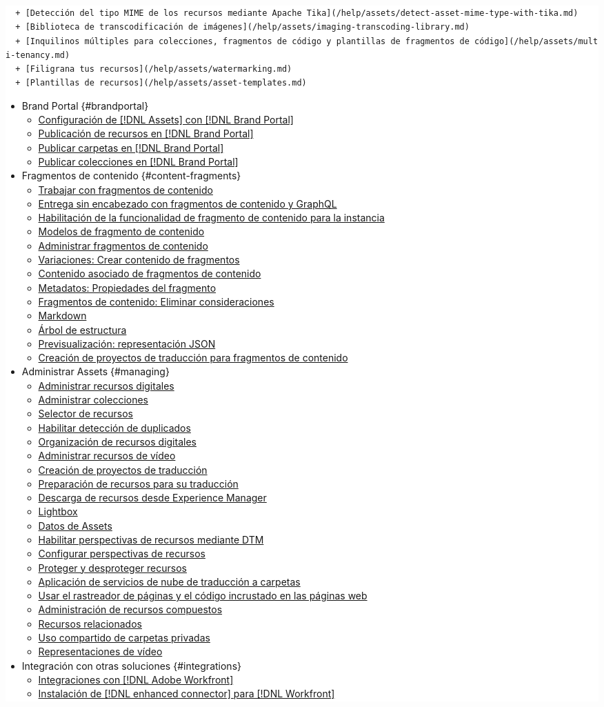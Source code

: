       + [Detección del tipo MIME de los recursos mediante Apache Tika](/help/assets/detect-asset-mime-type-with-tika.md)
      + [Biblioteca de transcodificación de imágenes](/help/assets/imaging-transcoding-library.md)
      + [Inquilinos múltiples para colecciones, fragmentos de código y plantillas de fragmentos de código](/help/assets/multi-tenancy.md)
      + [Filigrana tus recursos](/help/assets/watermarking.md)
      + [Plantillas de recursos](/help/assets/asset-templates.md)
   + Brand Portal {#brandportal}
      + [Configuración de [!DNL Assets] con [!DNL Brand Portal]](/help/assets/configure-aem-assets-with-brand-portal.md)
      + [Publicación de recursos en  [!DNL Brand Portal]](/help/assets/brand-portal-publish-assets.md)
      + [Publicar carpetas en  [!DNL Brand Portal]](/help/assets/brand-portal-publish-folder.md)
      + [Publicar colecciones en  [!DNL Brand Portal]](/help/assets/brand-portal-publish-collection.md)
   + Fragmentos de contenido {#content-fragments}
      + [Trabajar con fragmentos de contenido](/help/assets/content-fragments/content-fragments.md)
      + [Entrega sin encabezado con fragmentos de contenido y GraphQL](/help/assets/content-fragments/content-fragments-graphql.md)
      + [Habilitación de la funcionalidad de fragmento de contenido para la instancia](/help/assets/content-fragments/content-fragments-configuration-browser.md)
      + [Modelos de fragmento de contenido](/help/assets/content-fragments/content-fragments-models.md)
      + [Administrar fragmentos de contenido](/help/assets/content-fragments/content-fragments-managing.md)
      + [Variaciones: Crear contenido de fragmentos](/help/assets/content-fragments/content-fragments-variations.md)
      + [Contenido asociado de fragmentos de contenido](/help/assets/content-fragments/content-fragments-assoc-content.md)
      + [Metadatos: Propiedades del fragmento](/help/assets/content-fragments/content-fragments-metadata.md)
      + [Fragmentos de contenido: Eliminar consideraciones](/help/assets/content-fragments/content-fragments-delete.md)
      + [Markdown](/help/assets/content-fragments/content-fragments-markdown.md)
      + [Árbol de estructura](/help/assets/content-fragments/content-fragments-structure-tree.md)
      + [Previsualización: representación JSON](/help/assets/content-fragments/content-fragments-json-preview.md)
      + [Creación de proyectos de traducción para fragmentos de contenido](/help/assets/creating-translation-projects-for-content-fragments.md)
   + Administrar Assets {#managing}
      + [Administrar recursos digitales](/help/assets/manage-assets.md)
      + [Administrar colecciones](/help/assets/manage-collections.md)
      + [Selector de recursos](/help/assets/asset-selector.md)
      + [Habilitar detección de duplicados](/help/assets/duplicate-detection.md)
      + [Organización de recursos digitales](/help/assets/organize-assets.md)
      + [Administrar recursos de vídeo](/help/assets/managing-video-assets.md)
      + [Creación de proyectos de traducción](/help/assets/translation-projects.md)
      + [Preparación de recursos para su traducción](/help/assets/preparing-assets-for-translation.md)
      + [Descarga de recursos desde Experience Manager](/help/assets/download-assets-from-aem.md)
      + [Lightbox](/help/assets/light-box.md)
      + [Datos de Assets](/help/assets/asset-insights.md)
      + [Habilitar perspectivas de recursos mediante DTM](/help/assets/use-dtm-for-asset-insights.md)
      + [Configurar perspectivas de recursos](/help/assets/configure-asset-insights.md)
      + [Proteger y desproteger recursos](/help/assets/check-out-and-submit-assets.md)
      + [Aplicación de servicios de nube de traducción a carpetas](/help/assets/transition-cloud-services.md)
      + [Usar el rastreador de páginas y el código incrustado en las páginas web](/help/assets/use-page-tracker.md)
      + [Administración de recursos compuestos](/help/assets/managing-linked-subassets.md)
      + [Recursos relacionados](/help/assets/related-assets.md)
      + [Uso compartido de carpetas privadas](/help/assets/private-folder.md)
      + [Representaciones de vídeo](/help/assets/video-renditions.md)
   + Integración con otras soluciones {#integrations}
      + [Integraciones con  [!DNL Adobe Workfront]](/help/assets/workfront-integrations.md)
      + [Instalación de [!DNL enhanced connector] para [!DNL Workfront]](/help/assets/workfront-connector-install.md)